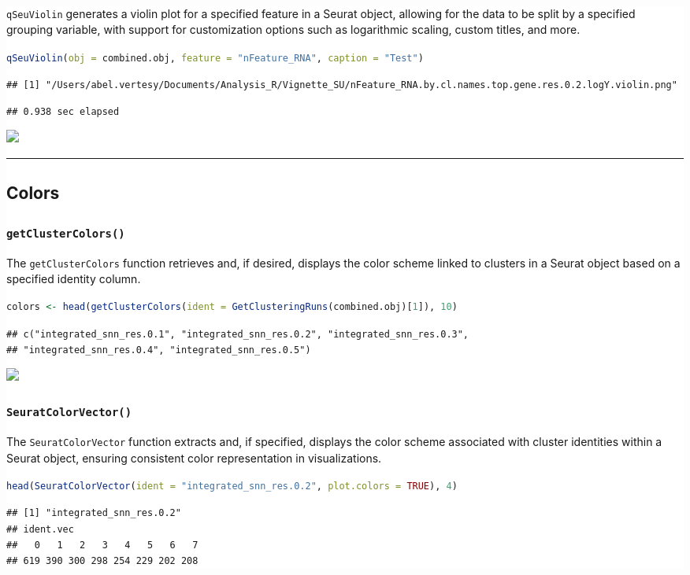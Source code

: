 `qSeuViolin` generates a violin plot for a specified feature in a Seurat object, allowing for the data to be split by a specified grouping variable, with support for customization options such as logarithmic scaling, custom titles, and more.


``` r
qSeuViolin(obj = combined.obj, feature = "nFeature_RNA", caption = "Test")
```

```
## [1] "/Users/abel.vertesy/Documents/Analysis_R/Vignette_SU/nFeature_RNA.by.cl.names.top.gene.res.0.2.logY.violin.png"
```

```
## 0.938 sec elapsed
```

![](scRNAseq_Vignette.2024.10.25.AV_files/figure-html/unnamed-chunk-51-1.png)


----------------------------------------------------------------------------------------------------
## Colors


### `getClusterColors()`

The `getClusterColors` function retrieves and, if desired, displays the color scheme linked to clusters in a Seurat object based on a specified identity column.


``` r
colors <- head(getClusterColors(ident = GetClusteringRuns(combined.obj)[1]), 10)
```

```
## c("integrated_snn_res.0.1", "integrated_snn_res.0.2", "integrated_snn_res.0.3", 
## "integrated_snn_res.0.4", "integrated_snn_res.0.5")
```

![](scRNAseq_Vignette.2024.10.25.AV_files/figure-html/unnamed-chunk-52-1.png)

### `SeuratColorVector()`

The `SeuratColorVector` function extracts and, if specified, displays the color scheme associated with cluster identities within a Seurat object, ensuring consistent color representation in visualizations.


``` r
head(SeuratColorVector(ident = "integrated_snn_res.0.2", plot.colors = TRUE), 4)
```

```
## [1] "integrated_snn_res.0.2"
## ident.vec
##   0   1   2   3   4   5   6   7 
## 619 390 300 298 254 229 202 208
```

